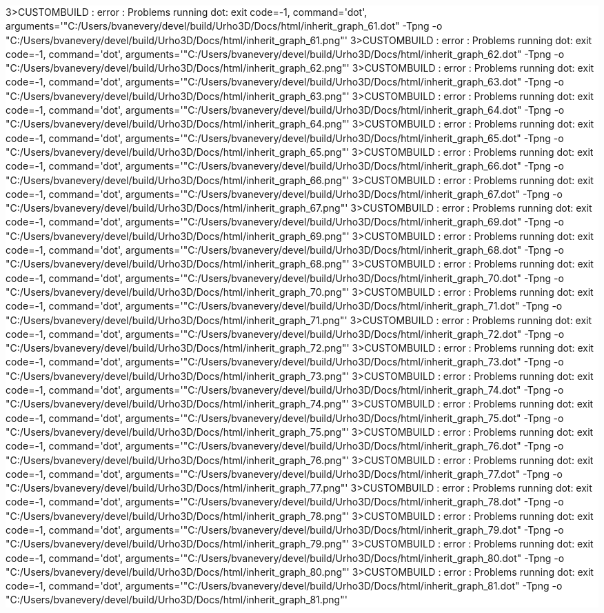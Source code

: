 3>CUSTOMBUILD : error : Problems running dot: exit code=-1, command='dot', arguments='"C:/Users/bvanevery/devel/build/Urho3D/Docs/html/inherit_graph_61.dot" -Tpng -o "C:/Users/bvanevery/devel/build/Urho3D/Docs/html/inherit_graph_61.png"'
3>CUSTOMBUILD : error : Problems running dot: exit code=-1, command='dot', arguments='"C:/Users/bvanevery/devel/build/Urho3D/Docs/html/inherit_graph_62.dot" -Tpng -o "C:/Users/bvanevery/devel/build/Urho3D/Docs/html/inherit_graph_62.png"'
3>CUSTOMBUILD : error : Problems running dot: exit code=-1, command='dot', arguments='"C:/Users/bvanevery/devel/build/Urho3D/Docs/html/inherit_graph_63.dot" -Tpng -o "C:/Users/bvanevery/devel/build/Urho3D/Docs/html/inherit_graph_63.png"'
3>CUSTOMBUILD : error : Problems running dot: exit code=-1, command='dot', arguments='"C:/Users/bvanevery/devel/build/Urho3D/Docs/html/inherit_graph_64.dot" -Tpng -o "C:/Users/bvanevery/devel/build/Urho3D/Docs/html/inherit_graph_64.png"'
3>CUSTOMBUILD : error : Problems running dot: exit code=-1, command='dot', arguments='"C:/Users/bvanevery/devel/build/Urho3D/Docs/html/inherit_graph_65.dot" -Tpng -o "C:/Users/bvanevery/devel/build/Urho3D/Docs/html/inherit_graph_65.png"'
3>CUSTOMBUILD : error : Problems running dot: exit code=-1, command='dot', arguments='"C:/Users/bvanevery/devel/build/Urho3D/Docs/html/inherit_graph_66.dot" -Tpng -o "C:/Users/bvanevery/devel/build/Urho3D/Docs/html/inherit_graph_66.png"'
3>CUSTOMBUILD : error : Problems running dot: exit code=-1, command='dot', arguments='"C:/Users/bvanevery/devel/build/Urho3D/Docs/html/inherit_graph_67.dot" -Tpng -o "C:/Users/bvanevery/devel/build/Urho3D/Docs/html/inherit_graph_67.png"'
3>CUSTOMBUILD : error : Problems running dot: exit code=-1, command='dot', arguments='"C:/Users/bvanevery/devel/build/Urho3D/Docs/html/inherit_graph_69.dot" -Tpng -o "C:/Users/bvanevery/devel/build/Urho3D/Docs/html/inherit_graph_69.png"'
3>CUSTOMBUILD : error : Problems running dot: exit code=-1, command='dot', arguments='"C:/Users/bvanevery/devel/build/Urho3D/Docs/html/inherit_graph_68.dot" -Tpng -o "C:/Users/bvanevery/devel/build/Urho3D/Docs/html/inherit_graph_68.png"'
3>CUSTOMBUILD : error : Problems running dot: exit code=-1, command='dot', arguments='"C:/Users/bvanevery/devel/build/Urho3D/Docs/html/inherit_graph_70.dot" -Tpng -o "C:/Users/bvanevery/devel/build/Urho3D/Docs/html/inherit_graph_70.png"'
3>CUSTOMBUILD : error : Problems running dot: exit code=-1, command='dot', arguments='"C:/Users/bvanevery/devel/build/Urho3D/Docs/html/inherit_graph_71.dot" -Tpng -o "C:/Users/bvanevery/devel/build/Urho3D/Docs/html/inherit_graph_71.png"'
3>CUSTOMBUILD : error : Problems running dot: exit code=-1, command='dot', arguments='"C:/Users/bvanevery/devel/build/Urho3D/Docs/html/inherit_graph_72.dot" -Tpng -o "C:/Users/bvanevery/devel/build/Urho3D/Docs/html/inherit_graph_72.png"'
3>CUSTOMBUILD : error : Problems running dot: exit code=-1, command='dot', arguments='"C:/Users/bvanevery/devel/build/Urho3D/Docs/html/inherit_graph_73.dot" -Tpng -o "C:/Users/bvanevery/devel/build/Urho3D/Docs/html/inherit_graph_73.png"'
3>CUSTOMBUILD : error : Problems running dot: exit code=-1, command='dot', arguments='"C:/Users/bvanevery/devel/build/Urho3D/Docs/html/inherit_graph_74.dot" -Tpng -o "C:/Users/bvanevery/devel/build/Urho3D/Docs/html/inherit_graph_74.png"'
3>CUSTOMBUILD : error : Problems running dot: exit code=-1, command='dot', arguments='"C:/Users/bvanevery/devel/build/Urho3D/Docs/html/inherit_graph_75.dot" -Tpng -o "C:/Users/bvanevery/devel/build/Urho3D/Docs/html/inherit_graph_75.png"'
3>CUSTOMBUILD : error : Problems running dot: exit code=-1, command='dot', arguments='"C:/Users/bvanevery/devel/build/Urho3D/Docs/html/inherit_graph_76.dot" -Tpng -o "C:/Users/bvanevery/devel/build/Urho3D/Docs/html/inherit_graph_76.png"'
3>CUSTOMBUILD : error : Problems running dot: exit code=-1, command='dot', arguments='"C:/Users/bvanevery/devel/build/Urho3D/Docs/html/inherit_graph_77.dot" -Tpng -o "C:/Users/bvanevery/devel/build/Urho3D/Docs/html/inherit_graph_77.png"'
3>CUSTOMBUILD : error : Problems running dot: exit code=-1, command='dot', arguments='"C:/Users/bvanevery/devel/build/Urho3D/Docs/html/inherit_graph_78.dot" -Tpng -o "C:/Users/bvanevery/devel/build/Urho3D/Docs/html/inherit_graph_78.png"'
3>CUSTOMBUILD : error : Problems running dot: exit code=-1, command='dot', arguments='"C:/Users/bvanevery/devel/build/Urho3D/Docs/html/inherit_graph_79.dot" -Tpng -o "C:/Users/bvanevery/devel/build/Urho3D/Docs/html/inherit_graph_79.png"'
3>CUSTOMBUILD : error : Problems running dot: exit code=-1, command='dot', arguments='"C:/Users/bvanevery/devel/build/Urho3D/Docs/html/inherit_graph_80.dot" -Tpng -o "C:/Users/bvanevery/devel/build/Urho3D/Docs/html/inherit_graph_80.png"'
3>CUSTOMBUILD : error : Problems running dot: exit code=-1, command='dot', arguments='"C:/Users/bvanevery/devel/build/Urho3D/Docs/html/inherit_graph_81.dot" -Tpng -o "C:/Users/bvanevery/devel/build/Urho3D/Docs/html/inherit_graph_81.png"'